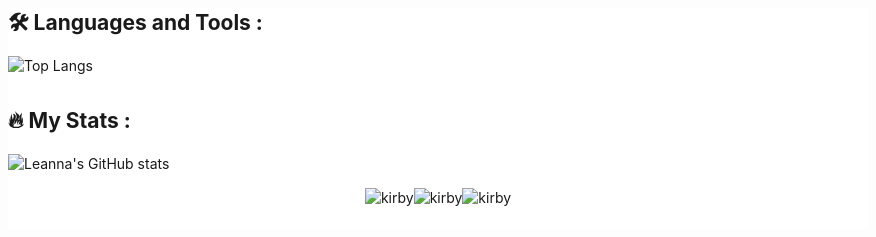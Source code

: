 
## :hammer_and_wrench: Languages and Tools :

  ![Top Langs](https://github-readme-stats.vercel.app/api/top-langs/?username=deployedbyleanna&layout=compact&theme=rose)


## :fire: My Stats :
![Leanna's GitHub stats](https://github-readme-stats.vercel.app/api?username=deployedbyleanna&show_icons=true&theme=rose&hide_rank=true)

<p align="center">
<img width="30%" alt="kirby" title="kirby" src="https://64.media.tumblr.com/05f0c118499eb6793f2284a149ecaaf8/tumblr_inline_ob02j14hgA1qzyeav_500.gif"/><img width="30%" alt="kirby" title="kirby" src="https://64.media.tumblr.com/05f0c118499eb6793f2284a149ecaaf8/tumblr_inline_ob02j14hgA1qzyeav_500.gif"/><img width="30%" alt="kirby" title="kirby" src="https://64.media.tumblr.com/05f0c118499eb6793f2284a149ecaaf8/tumblr_inline_ob02j14hgA1qzyeav_500.gif"/>
  <br/>
    <br/>
</p>
